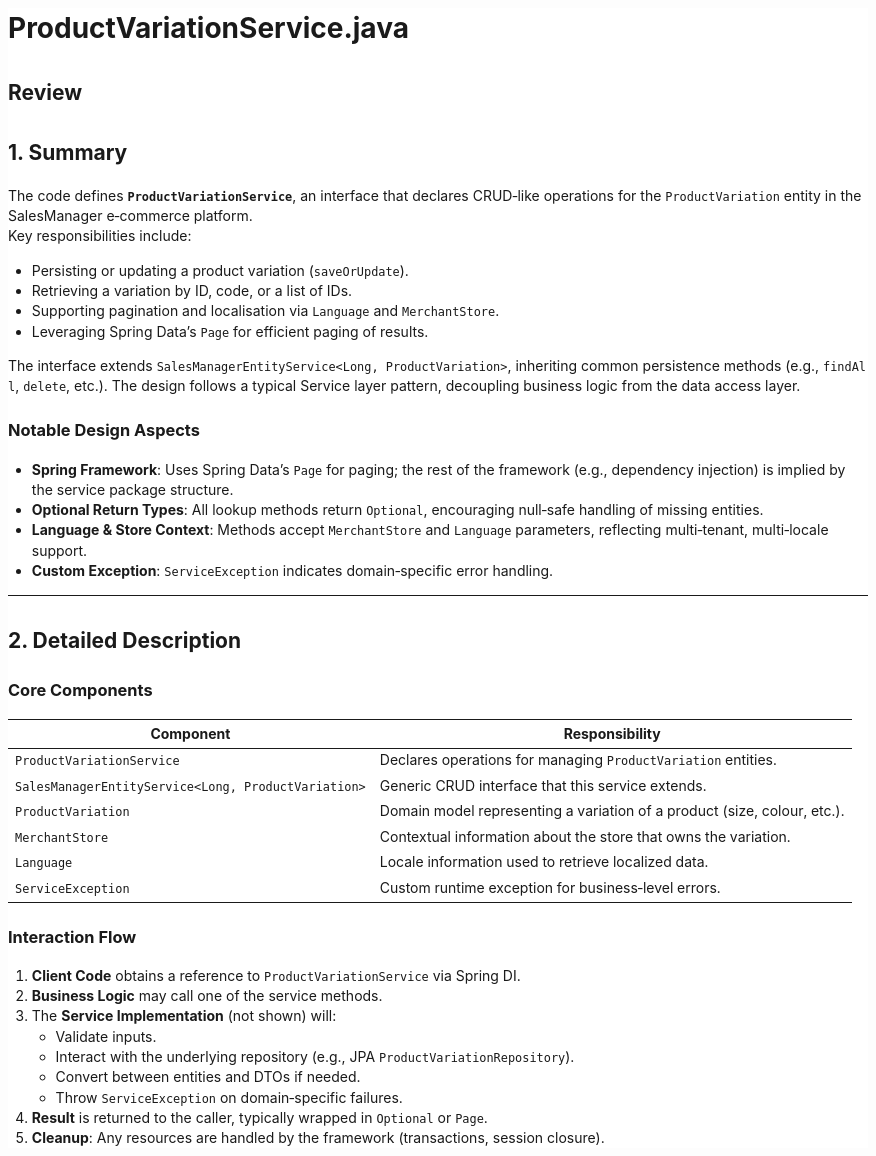 # ProductVariationService.java

## Review

## 1. Summary
The code defines **`ProductVariationService`**, an interface that declares CRUD‑like operations for the `ProductVariation` entity in the SalesManager e‑commerce platform.  
Key responsibilities include:

- Persisting or updating a product variation (`saveOrUpdate`).
- Retrieving a variation by ID, code, or a list of IDs.
- Supporting pagination and localisation via `Language` and `MerchantStore`.
- Leveraging Spring Data’s `Page` for efficient paging of results.

The interface extends `SalesManagerEntityService<Long, ProductVariation>`, inheriting common persistence methods (e.g., `findAll`, `delete`, etc.). The design follows a typical Service layer pattern, decoupling business logic from the data access layer.

### Notable Design Aspects
- **Spring Framework**: Uses Spring Data’s `Page` for paging; the rest of the framework (e.g., dependency injection) is implied by the service package structure.
- **Optional Return Types**: All lookup methods return `Optional`, encouraging null‑safe handling of missing entities.
- **Language & Store Context**: Methods accept `MerchantStore` and `Language` parameters, reflecting multi‑tenant, multi‑locale support.
- **Custom Exception**: `ServiceException` indicates domain‑specific error handling.

---

## 2. Detailed Description
### Core Components
| Component | Responsibility |
|-----------|----------------|
| `ProductVariationService` | Declares operations for managing `ProductVariation` entities. |
| `SalesManagerEntityService<Long, ProductVariation>` | Generic CRUD interface that this service extends. |
| `ProductVariation` | Domain model representing a variation of a product (size, colour, etc.). |
| `MerchantStore` | Contextual information about the store that owns the variation. |
| `Language` | Locale information used to retrieve localized data. |
| `ServiceException` | Custom runtime exception for business‑level errors. |

### Interaction Flow
1. **Client Code** obtains a reference to `ProductVariationService` via Spring DI.  
2. **Business Logic** may call one of the service methods.  
3. The **Service Implementation** (not shown) will:
   - Validate inputs.
   - Interact with the underlying repository (e.g., JPA `ProductVariationRepository`).
   - Convert between entities and DTOs if needed.
   - Throw `ServiceException` on domain‑specific failures.
4. **Result** is returned to the caller, typically wrapped in `Optional` or `Page`.  
5. **Cleanup**: Any resources are handled by the framework (transactions, session closure).
